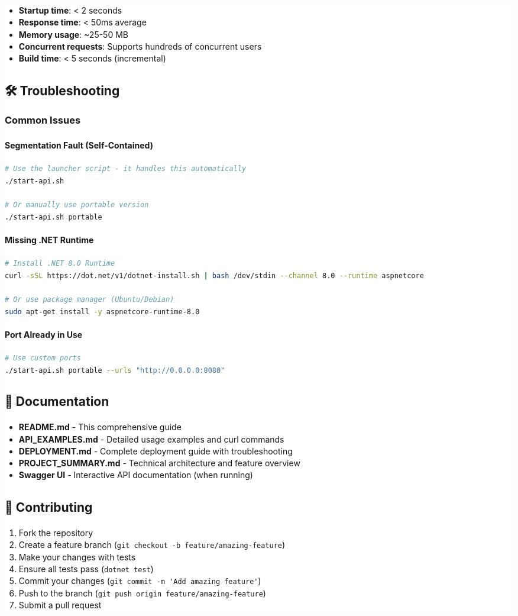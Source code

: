 - **Startup time**: < 2 seconds
- **Response time**: < 50ms average
- **Memory usage**: ~25-50 MB
- **Concurrent requests**: Supports hundreds of concurrent users
- **Build time**: < 5 seconds (incremental)

## 🛠️ Troubleshooting

### Common Issues

#### Segmentation Fault (Self-Contained)
```bash
# Use the launcher script - it handles this automatically
./start-api.sh

# Or manually use portable version
./start-api.sh portable
```

#### Missing .NET Runtime
```bash
# Install .NET 8.0 Runtime
curl -sSL https://dot.net/v1/dotnet-install.sh | bash /dev/stdin --channel 8.0 --runtime aspnetcore

# Or use package manager (Ubuntu/Debian)
sudo apt-get install -y aspnetcore-runtime-8.0
```

#### Port Already in Use
```bash
# Use custom ports
./start-api.sh portable --urls "http://0.0.0.0:8080"
```

## 📖 Documentation

- **README.md** - This comprehensive guide
- **API_EXAMPLES.md** - Detailed usage examples and curl commands
- **DEPLOYMENT.md** - Complete deployment guide with troubleshooting
- **PROJECT_SUMMARY.md** - Technical architecture and feature overview
- **Swagger UI** - Interactive API documentation (when running)

## 🤝 Contributing

1. Fork the repository
2. Create a feature branch (`git checkout -b feature/amazing-feature`)
3. Make your changes with tests
4. Ensure all tests pass (`dotnet test`)
5. Commit your changes (`git commit -m 'Add amazing feature'`)
6. Push to the branch (`git push origin feature/amazing-feature`)
7. Submit a pull request
